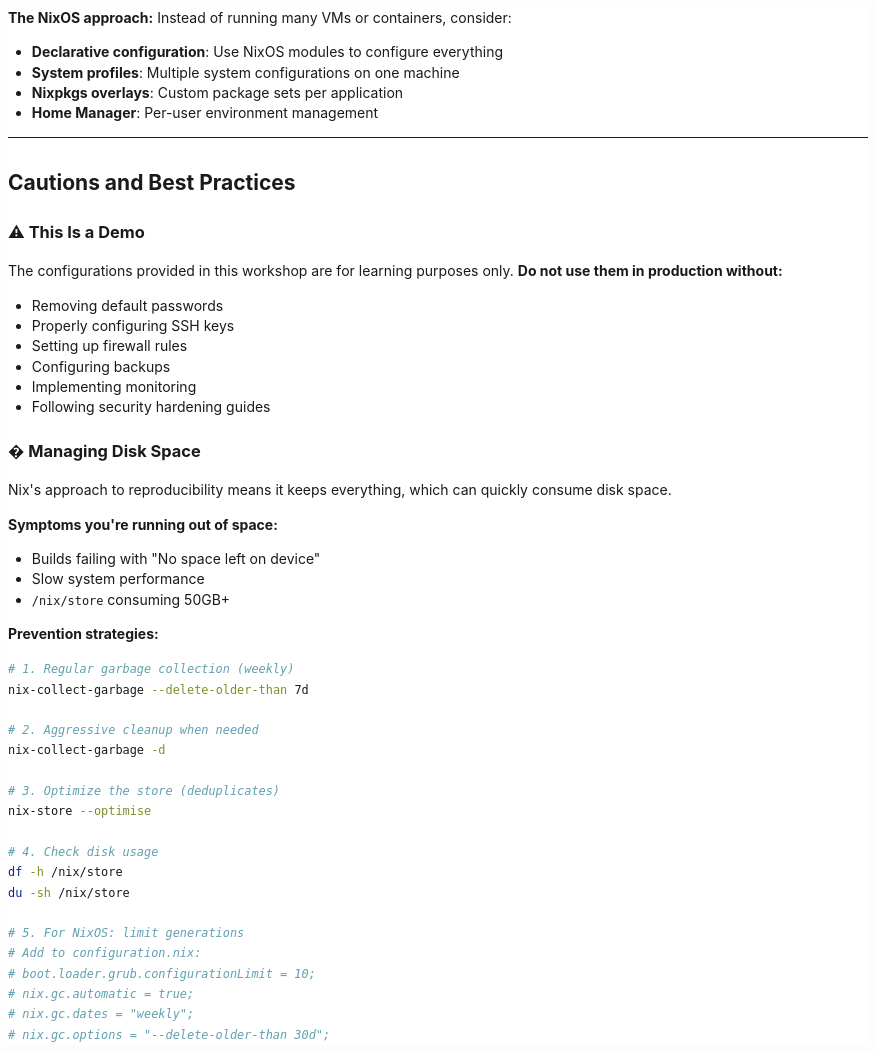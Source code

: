 **The NixOS approach:**
Instead of running many VMs or containers, consider:
- **Declarative configuration**: Use NixOS modules to configure everything
- **System profiles**: Multiple system configurations on one machine
- **Nixpkgs overlays**: Custom package sets per application
- **Home Manager**: Per-user environment management

---

## Cautions and Best Practices

### ⚠️ This Is a Demo

The configurations provided in this workshop are for learning purposes only. **Do not use them in production without:**

- Removing default passwords
- Properly configuring SSH keys
- Setting up firewall rules
- Configuring backups
- Implementing monitoring
- Following security hardening guides

### �️ Managing Disk Space

Nix's approach to reproducibility means it keeps everything, which can quickly consume disk space.

**Symptoms you're running out of space:**
- Builds failing with "No space left on device"
- Slow system performance
- `/nix/store` consuming 50GB+

**Prevention strategies:**

```bash
# 1. Regular garbage collection (weekly)
nix-collect-garbage --delete-older-than 7d

# 2. Aggressive cleanup when needed
nix-collect-garbage -d

# 3. Optimize the store (deduplicates)
nix-store --optimise

# 4. Check disk usage
df -h /nix/store
du -sh /nix/store

# 5. For NixOS: limit generations
# Add to configuration.nix:
# boot.loader.grub.configurationLimit = 10;
# nix.gc.automatic = true;
# nix.gc.dates = "weekly";
# nix.gc.options = "--delete-older-than 30d";
```
